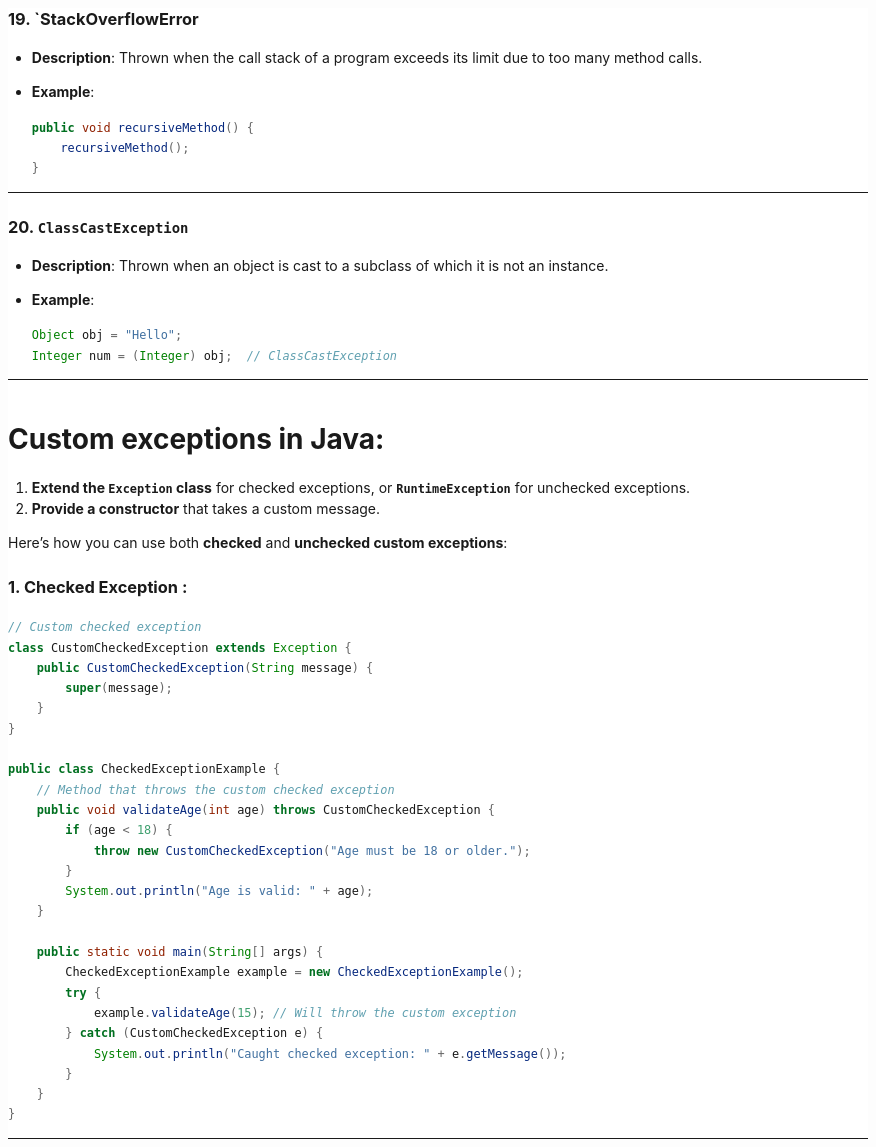 ### **19. `StackOverflowError**

- **Description**: Thrown when the call stack of a program exceeds its limit due to too many method calls.
- **Example**:
    
    ```java
    public void recursiveMethod() {
        recursiveMethod();
    }
    ```
    

---

### **20. `ClassCastException`**

- **Description**: Thrown when an object is cast to a subclass of which it is not an instance.
- **Example**:
    
    ```java
    Object obj = "Hello";
    Integer num = (Integer) obj;  // ClassCastException
    ```
    

---
# Custom exceptions in Java:

1. **Extend the `Exception` class** for checked exceptions, or **`RuntimeException`** for unchecked exceptions.
2. **Provide a constructor** that takes a custom message.

Here’s how you can use both **checked** and **unchecked custom exceptions**:

### 1. Checked Exception :

```java
// Custom checked exception
class CustomCheckedException extends Exception {
    public CustomCheckedException(String message) {
        super(message);
    }
}

public class CheckedExceptionExample {
    // Method that throws the custom checked exception
    public void validateAge(int age) throws CustomCheckedException {
        if (age < 18) {
            throw new CustomCheckedException("Age must be 18 or older.");
        }
        System.out.println("Age is valid: " + age);
    }

    public static void main(String[] args) {
        CheckedExceptionExample example = new CheckedExceptionExample();
        try {
            example.validateAge(15); // Will throw the custom exception
        } catch (CustomCheckedException e) {
            System.out.println("Caught checked exception: " + e.getMessage());
        }
    }
}
```

---